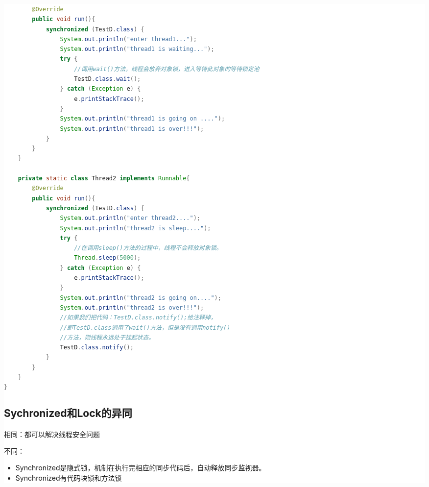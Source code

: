 ```java
        @Override
        public void run(){
            synchronized (TestD.class) {
                System.out.println("enter thread1...");
                System.out.println("thread1 is waiting...");
                try {
                    //调用wait()方法，线程会放弃对象锁，进入等待此对象的等待锁定池
                    TestD.class.wait();
                } catch (Exception e) {
                    e.printStackTrace();
                }
                System.out.println("thread1 is going on ....");
                System.out.println("thread1 is over!!!");
            }
        }
    }

    private static class Thread2 implements Runnable{
        @Override
        public void run(){
            synchronized (TestD.class) {
                System.out.println("enter thread2....");
                System.out.println("thread2 is sleep....");
                try {
                    //在调用sleep()方法的过程中，线程不会释放对象锁。
                    Thread.sleep(5000);
                } catch (Exception e) {
                    e.printStackTrace();
                }
                System.out.println("thread2 is going on....");
                System.out.println("thread2 is over!!!");
                //如果我们把代码：TestD.class.notify();给注释掉，
                //即TestD.class调用了wait()方法，但是没有调用notify()
                //方法，则线程永远处于挂起状态。
                TestD.class.notify();
            }
        }
    }
}

```



## Sychronized和Lock的异同



相同：都可以解决线程安全问题

不同：

- Synchronized是隐式锁，机制在执行完相应的同步代码后，自动释放同步监视器。
- Synchronized有代码块锁和方法锁
